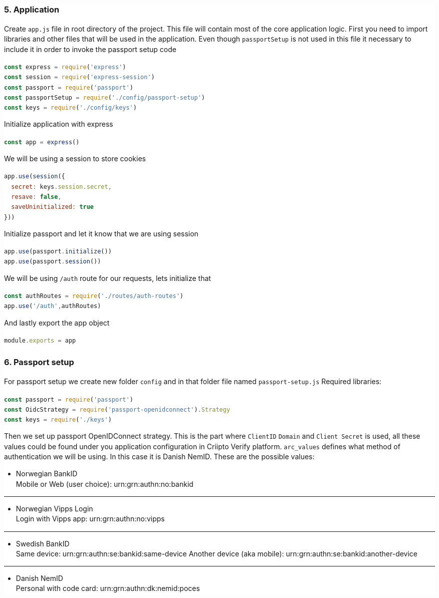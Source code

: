 ### 5. Application
Create `app.js` file in root directory of the project. This file will contain most of the core application logic. 
First you need to import libraries and other files that will be used in the application. Even though `passportSetup` is not used in this file it necessary to include it in order to invoke the passport setup code
```javascript
const express = require('express')
const session = require('express-session')
const passport = require('passport')
const passportSetup = require('./config/passport-setup')
const keys = require('./config/keys')
```
Initialize application with express
```javascript
const app = express()
```
We will be using a session to store cookies
```javascript
app.use(session({
  secret: keys.session.secret,
  resave: false,
  saveUninitialized: true
}))
```
Initialize passport and let it know that we are using session
```javascript
app.use(passport.initialize())
app.use(passport.session())
```
We will be using `/auth` route for our requests, lets initialize that
```javascript
const authRoutes = require('./routes/auth-routes')
app.use('/auth',authRoutes)
```
And lastly export the app object
```javascript
module.exports = app
```

### 6. Passport setup
For passport setup we create new folder `config` and in that folder file named `passport-setup.js`
Required libraries:
```javascript
const passport = require('passport')
const OidcStrategy = require('passport-openidconnect').Strategy
const keys = require('./keys')
```
Then we set up passport OpenIDConnect strategy. This is the part where `ClientID` `Domain` and `Client Secret` is used, all these values could be found under you application configuration in Criipto Verify platform.
`arc_values` defines what method of authentication we will be using. In this case it is Danish NemID. These are the possible values:
- Norwegian BankID	 
 Mobile or Web (user choice): 	urn:grn:authn:no:bankid
---
- Norwegian Vipps Login	 
  Login with Vipps app: 	urn:grn:authn:no:vipps
---
- Swedish BankID	 
  Same device:	urn:grn:authn:se:bankid:same-device
  Another device (aka mobile): 	urn:grn:authn:se:bankid:another-device
---
- Danish NemID	 
  Personal with code card: 	urn:grn:authn:dk:nemid:poces